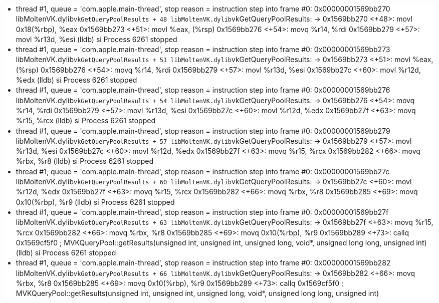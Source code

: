 * thread #1, queue = 'com.apple.main-thread', stop reason = instruction step into
    frame #0: 0x00000001569bb270 libMoltenVK.dylib`vkGetQueryPoolResults + 48
libMoltenVK.dylib`vkGetQueryPoolResults:
->  0x1569bb270 <+48>: movl   0x18(%rbp), %eax
    0x1569bb273 <+51>: movl   %eax, (%rsp)
    0x1569bb276 <+54>: movq   %r14, %rdi
    0x1569bb279 <+57>: movl   %r13d, %esi
(lldb) si
Process 6261 stopped
* thread #1, queue = 'com.apple.main-thread', stop reason = instruction step into
    frame #0: 0x00000001569bb273 libMoltenVK.dylib`vkGetQueryPoolResults + 51
libMoltenVK.dylib`vkGetQueryPoolResults:
->  0x1569bb273 <+51>: movl   %eax, (%rsp)
    0x1569bb276 <+54>: movq   %r14, %rdi
    0x1569bb279 <+57>: movl   %r13d, %esi
    0x1569bb27c <+60>: movl   %r12d, %edx
(lldb) si
Process 6261 stopped
* thread #1, queue = 'com.apple.main-thread', stop reason = instruction step into
    frame #0: 0x00000001569bb276 libMoltenVK.dylib`vkGetQueryPoolResults + 54
libMoltenVK.dylib`vkGetQueryPoolResults:
->  0x1569bb276 <+54>: movq   %r14, %rdi
    0x1569bb279 <+57>: movl   %r13d, %esi
    0x1569bb27c <+60>: movl   %r12d, %edx
    0x1569bb27f <+63>: movq   %r15, %rcx
(lldb) si
Process 6261 stopped
* thread #1, queue = 'com.apple.main-thread', stop reason = instruction step into
    frame #0: 0x00000001569bb279 libMoltenVK.dylib`vkGetQueryPoolResults + 57
libMoltenVK.dylib`vkGetQueryPoolResults:
->  0x1569bb279 <+57>: movl   %r13d, %esi
    0x1569bb27c <+60>: movl   %r12d, %edx
    0x1569bb27f <+63>: movq   %r15, %rcx
    0x1569bb282 <+66>: movq   %rbx, %r8
(lldb) si
Process 6261 stopped
* thread #1, queue = 'com.apple.main-thread', stop reason = instruction step into
    frame #0: 0x00000001569bb27c libMoltenVK.dylib`vkGetQueryPoolResults + 60
libMoltenVK.dylib`vkGetQueryPoolResults:
->  0x1569bb27c <+60>: movl   %r12d, %edx
    0x1569bb27f <+63>: movq   %r15, %rcx
    0x1569bb282 <+66>: movq   %rbx, %r8
    0x1569bb285 <+69>: movq   0x10(%rbp), %r9
(lldb) si
Process 6261 stopped
* thread #1, queue = 'com.apple.main-thread', stop reason = instruction step into
    frame #0: 0x00000001569bb27f libMoltenVK.dylib`vkGetQueryPoolResults + 63
libMoltenVK.dylib`vkGetQueryPoolResults:
->  0x1569bb27f <+63>: movq   %r15, %rcx
    0x1569bb282 <+66>: movq   %rbx, %r8
    0x1569bb285 <+69>: movq   0x10(%rbp), %r9
    0x1569bb289 <+73>: callq  0x1569cf5f0    ; MVKQueryPool::getResults(unsigned int, unsigned int, unsigned long, void*, 
unsigned long long, unsigned int)
(lldb) si
Process 6261 stopped
* thread #1, queue = 'com.apple.main-thread', stop reason = instruction step into
    frame #0: 0x00000001569bb282 libMoltenVK.dylib`vkGetQueryPoolResults + 66
libMoltenVK.dylib`vkGetQueryPoolResults:
->  0x1569bb282 <+66>: movq   %rbx, %r8
    0x1569bb285 <+69>: movq   0x10(%rbp), %r9
    0x1569bb289 <+73>: callq  0x1569cf5f0    ; MVKQueryPool::getResults(unsigned int, unsigned int, unsigned long, void*, 
unsigned long long, unsigned int)